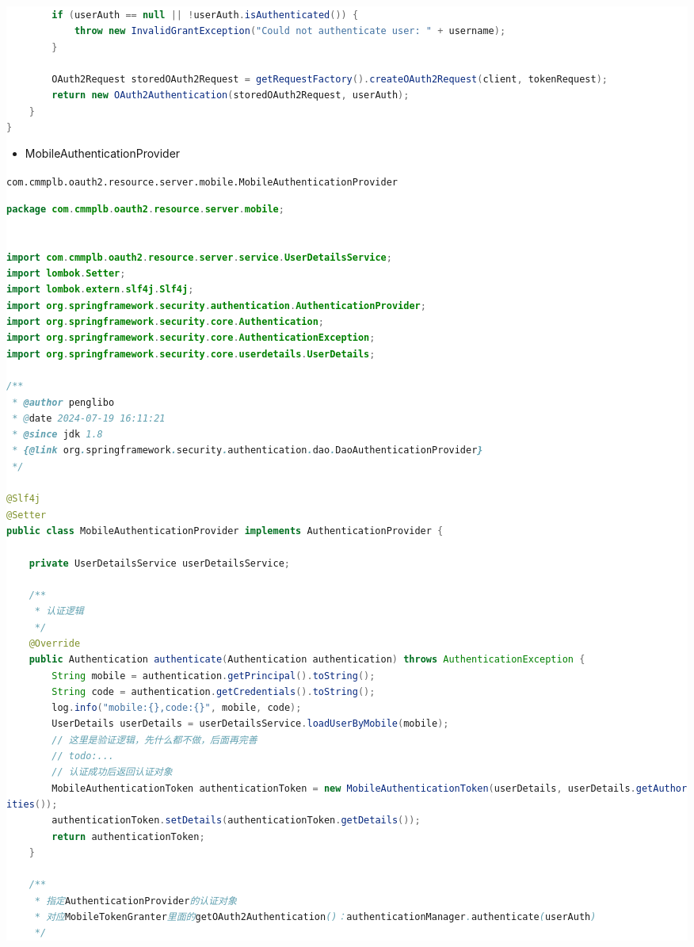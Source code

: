 ````java
        if (userAuth == null || !userAuth.isAuthenticated()) {
            throw new InvalidGrantException("Could not authenticate user: " + username);
        }

        OAuth2Request storedOAuth2Request = getRequestFactory().createOAuth2Request(client, tokenRequest);
        return new OAuth2Authentication(storedOAuth2Request, userAuth);
    }
}
````

- MobileAuthenticationProvider

`com.cmmplb.oauth2.resource.server.mobile.MobileAuthenticationProvider`

````java
package com.cmmplb.oauth2.resource.server.mobile;


import com.cmmplb.oauth2.resource.server.service.UserDetailsService;
import lombok.Setter;
import lombok.extern.slf4j.Slf4j;
import org.springframework.security.authentication.AuthenticationProvider;
import org.springframework.security.core.Authentication;
import org.springframework.security.core.AuthenticationException;
import org.springframework.security.core.userdetails.UserDetails;

/**
 * @author penglibo
 * @date 2024-07-19 16:11:21
 * @since jdk 1.8
 * {@link org.springframework.security.authentication.dao.DaoAuthenticationProvider}
 */

@Slf4j
@Setter
public class MobileAuthenticationProvider implements AuthenticationProvider {

    private UserDetailsService userDetailsService;

    /**
     * 认证逻辑
     */
    @Override
    public Authentication authenticate(Authentication authentication) throws AuthenticationException {
        String mobile = authentication.getPrincipal().toString();
        String code = authentication.getCredentials().toString();
        log.info("mobile:{},code:{}", mobile, code);
        UserDetails userDetails = userDetailsService.loadUserByMobile(mobile);
        // 这里是验证逻辑，先什么都不做，后面再完善
        // todo:...
        // 认证成功后返回认证对象
        MobileAuthenticationToken authenticationToken = new MobileAuthenticationToken(userDetails, userDetails.getAuthorities());
        authenticationToken.setDetails(authenticationToken.getDetails());
        return authenticationToken;
    }

    /**
     * 指定AuthenticationProvider的认证对象
     * 对应MobileTokenGranter里面的getOAuth2Authentication()：authenticationManager.authenticate(userAuth)
     */
````